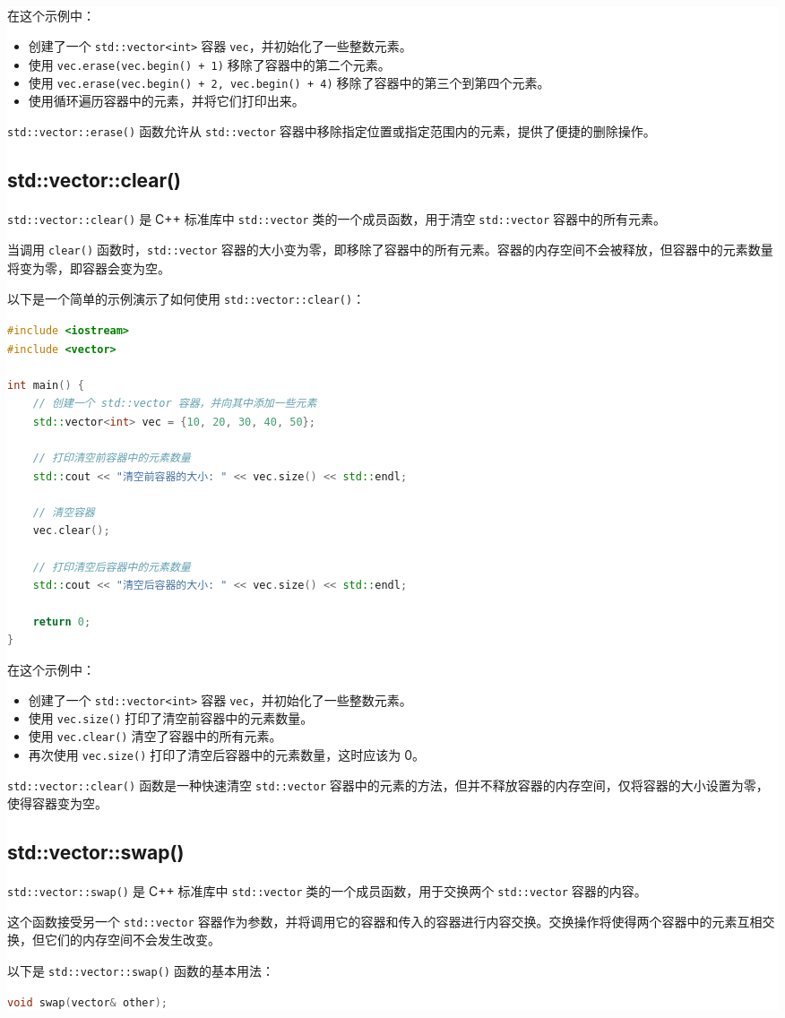 在这个示例中：

- 创建了一个 `std::vector<int>` 容器 `vec`，并初始化了一些整数元素。
- 使用 `vec.erase(vec.begin() + 1)` 移除了容器中的第二个元素。
- 使用 `vec.erase(vec.begin() + 2, vec.begin() + 4)` 移除了容器中的第三个到第四个元素。
- 使用循环遍历容器中的元素，并将它们打印出来。

`std::vector::erase()` 函数允许从 `std::vector` 容器中移除指定位置或指定范围内的元素，提供了便捷的删除操作。

## std::vector::clear()

`std::vector::clear()` 是 C++ 标准库中 `std::vector` 类的一个成员函数，用于清空 `std::vector` 容器中的所有元素。

当调用 `clear()` 函数时，`std::vector` 容器的大小变为零，即移除了容器中的所有元素。容器的内存空间不会被释放，但容器中的元素数量将变为零，即容器会变为空。

以下是一个简单的示例演示了如何使用 `std::vector::clear()`：

```cpp
#include <iostream>
#include <vector>

int main() {
    // 创建一个 std::vector 容器，并向其中添加一些元素
    std::vector<int> vec = {10, 20, 30, 40, 50};

    // 打印清空前容器中的元素数量
    std::cout << "清空前容器的大小: " << vec.size() << std::endl;

    // 清空容器
    vec.clear();

    // 打印清空后容器中的元素数量
    std::cout << "清空后容器的大小: " << vec.size() << std::endl;

    return 0;
}
```

在这个示例中：

- 创建了一个 `std::vector<int>` 容器 `vec`，并初始化了一些整数元素。
- 使用 `vec.size()` 打印了清空前容器中的元素数量。
- 使用 `vec.clear()` 清空了容器中的所有元素。
- 再次使用 `vec.size()` 打印了清空后容器中的元素数量，这时应该为 0。

`std::vector::clear()` 函数是一种快速清空 `std::vector` 容器中的元素的方法，但并不释放容器的内存空间，仅将容器的大小设置为零，使得容器变为空。

## std::vector::swap()

`std::vector::swap()` 是 C++ 标准库中 `std::vector` 类的一个成员函数，用于交换两个 `std::vector` 容器的内容。

这个函数接受另一个 `std::vector` 容器作为参数，并将调用它的容器和传入的容器进行内容交换。交换操作将使得两个容器中的元素互相交换，但它们的内存空间不会发生改变。

以下是 `std::vector::swap()` 函数的基本用法：

```cpp
void swap(vector& other);
```
